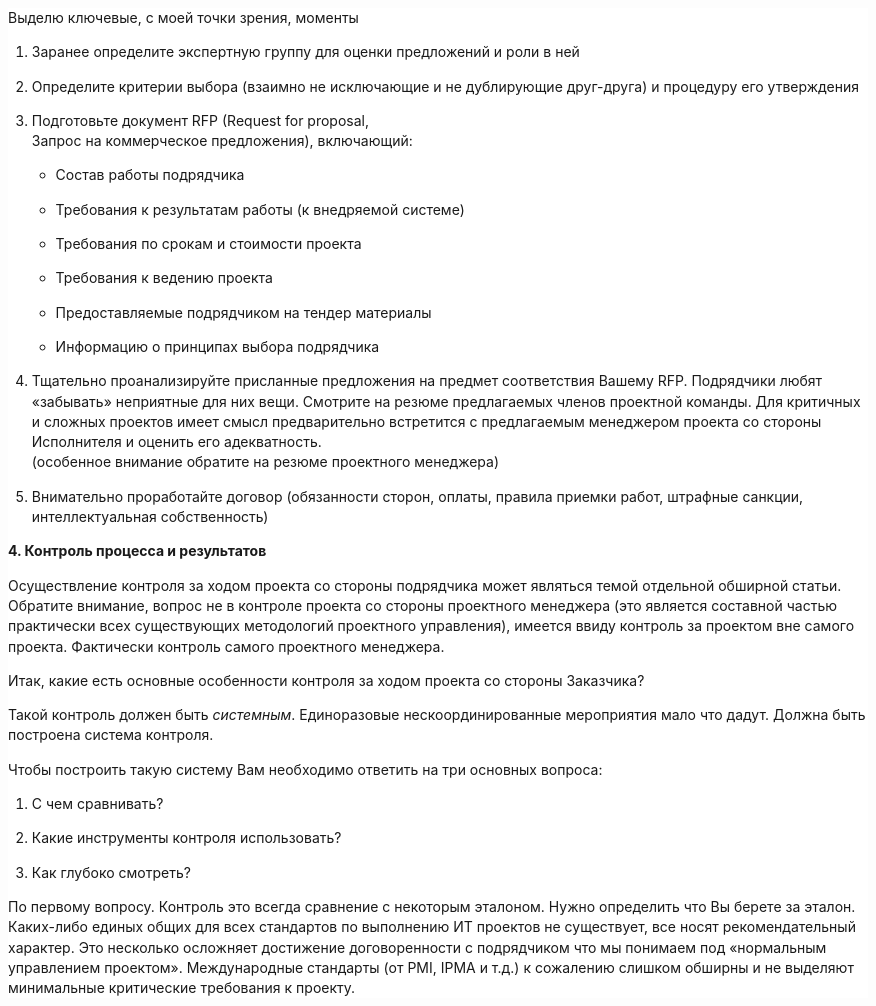 Выделю ключевые, с моей точки зрения, моменты

1.  Заранее определите экспертную группу для оценки предложений и роли в ней

2.  Определите критерии выбора (взаимно не исключающие и не дублирующие
    друг-друга) и процедуру его утверждения

3.  Подготовьте документ RFP (Request for proposal,  
    Запрос на коммерческое предложения), включающий:

    -   Состав работы подрядчика

    -   Требования к результатам работы (к внедряемой системе)

    -   Требования по срокам и стоимости проекта

    -   Требования к ведению проекта

    -   Предоставляемые подрядчиком на тендер материалы

    -   Информацию о принципах выбора подрядчика

4.  Тщательно проанализируйте присланные предложения на предмет соответствия
    Вашему RFP. Подрядчики любят «забывать» неприятные для них вещи. Смотрите на
    резюме предлагаемых членов проектной команды. Для критичных и сложных
    проектов имеет смысл предварительно встретится с предлагаемым менеджером
    проекта со стороны Исполнителя и оценить его адекватность.  
    (особенное внимание обратите на резюме проектного менеджера)

5.  Внимательно проработайте договор (обязанности сторон, оплаты, правила
    приемки работ, штрафные санкции, интеллектуальная собственность)

**4. Контроль процесса и результатов**

Осуществление контроля за ходом проекта со стороны подрядчика может являться
темой отдельной обширной статьи. Обратите внимание, вопрос не в контроле проекта
со стороны проектного менеджера (это является составной частью практически всех
существующих методологий проектного управления), имеется ввиду контроль за
проектом вне самого проекта. Фактически контроль самого проектного менеджера.

Итак, какие есть основные особенности контроля за ходом проекта со стороны
Заказчика?

Такой контроль должен быть *системным*. Единоразовые нескоординированные
мероприятия мало что дадут. Должна быть построена система контроля.

Чтобы построить такую систему Вам необходимо ответить на три основных вопроса:

1.  С чем сравнивать?

2.  Какие инструменты контроля использовать?

3.  Как глубоко смотреть?

По первому вопросу. Контроль это всегда сравнение с некоторым эталоном. Нужно
определить что Вы берете за эталон. Каких-либо единых общих для всех стандартов
по выполнению ИТ проектов не существует, все носят рекомендательный характер.
Это несколько осложняет достижение договоренности с подрядчиком что мы понимаем
под «нормальным управлением проектом». Международные стандарты (от PMI, IPMA и
т.д.) к сожалению слишком обширны и не выделяют минимальные критические
требования к проекту.
